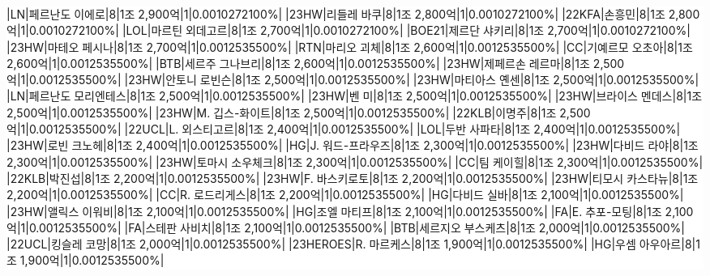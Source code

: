 |LN|페르난도 이에로|8|1조 2,900억|1|0.0010272100%|
|23HW|리들레 바쿠|8|1조 2,800억|1|0.0010272100%|
|22KFA|손흥민|8|1조 2,800억|1|0.0010272100%|
|LOL|마르틴 외데고르|8|1조 2,700억|1|0.0010272100%|
|BOE21|제르단 샤키리|8|1조 2,700억|1|0.0010272100%|
|23HW|마테오 페시나|8|1조 2,700억|1|0.0012535500%|
|RTN|마리오 괴체|8|1조 2,600억|1|0.0012535500%|
|CC|기예르모 오초아|8|1조 2,600억|1|0.0012535500%|
|BTB|세르주 그나브리|8|1조 2,600억|1|0.0012535500%|
|23HW|제페르손 레르마|8|1조 2,500억|1|0.0012535500%|
|23HW|안토니 로빈슨|8|1조 2,500억|1|0.0012535500%|
|23HW|마티아스 옌센|8|1조 2,500억|1|0.0012535500%|
|LN|페르난도 모리엔테스|8|1조 2,500억|1|0.0012535500%|
|23HW|벤 미|8|1조 2,500억|1|0.0012535500%|
|23HW|브라이스 멘데스|8|1조 2,500억|1|0.0012535500%|
|23HW|M. 깁스-화이트|8|1조 2,500억|1|0.0012535500%|
|22KLB|이명주|8|1조 2,500억|1|0.0012535500%|
|22UCL|L. 외스티고르|8|1조 2,400억|1|0.0012535500%|
|LOL|두반 사파타|8|1조 2,400억|1|0.0012535500%|
|23HW|로빈 크노헤|8|1조 2,400억|1|0.0012535500%|
|HG|J. 워드-프라우즈|8|1조 2,300억|1|0.0012535500%|
|23HW|다비드 라야|8|1조 2,300억|1|0.0012535500%|
|23HW|토마시 소우체크|8|1조 2,300억|1|0.0012535500%|
|CC|팀 케이힐|8|1조 2,300억|1|0.0012535500%|
|22KLB|박진섭|8|1조 2,200억|1|0.0012535500%|
|23HW|F. 바스키로토|8|1조 2,200억|1|0.0012535500%|
|23HW|티모시 카스타뉴|8|1조 2,200억|1|0.0012535500%|
|CC|R. 로드리게스|8|1조 2,200억|1|0.0012535500%|
|HG|다비드 실바|8|1조 2,100억|1|0.0012535500%|
|23HW|앨릭스 이워비|8|1조 2,100억|1|0.0012535500%|
|HG|조엘 마티프|8|1조 2,100억|1|0.0012535500%|
|FA|E. 추포-모팅|8|1조 2,100억|1|0.0012535500%|
|FA|스테판 사비치|8|1조 2,100억|1|0.0012535500%|
|BTB|세르지오 부스케츠|8|1조 2,000억|1|0.0012535500%|
|22UCL|킹슬레 코망|8|1조 2,000억|1|0.0012535500%|
|23HEROES|R. 마르케스|8|1조 1,900억|1|0.0012535500%|
|HG|우셈 아우아르|8|1조 1,900억|1|0.0012535500%|